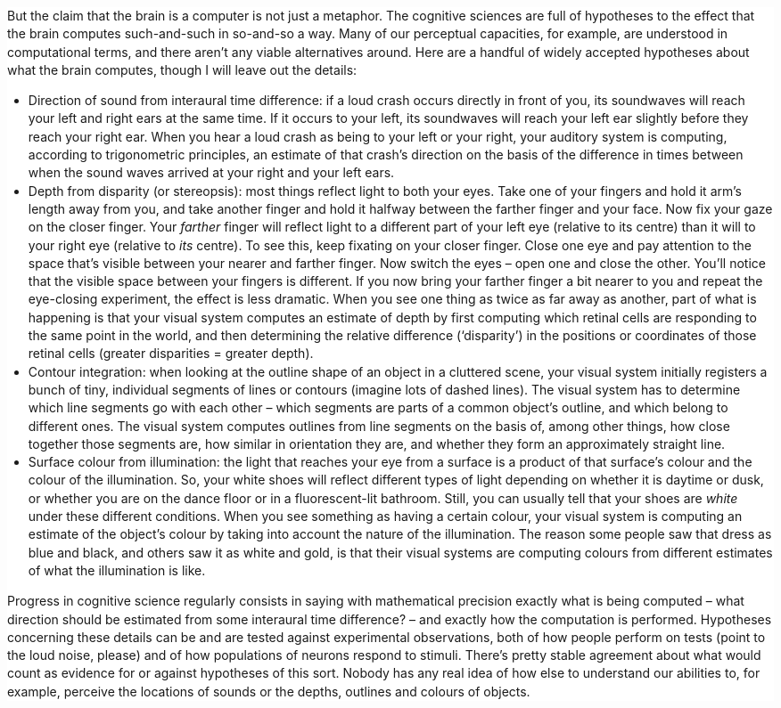 But the claim that the brain is a computer is not just a metaphor. The
cognitive sciences are full of hypotheses to the effect that the brain
computes such-and-such in so-and-so a way. Many of our perceptual capacities,
for example, are understood in computational terms, and there aren’t any
viable alternatives around. Here are a handful of widely accepted hypotheses
about what the brain computes, though I will leave out the details:

  * Direction of sound from interaural time difference: if a loud crash occurs directly in front of you, its soundwaves will reach your left and right ears at the same time. If it occurs to your left, its soundwaves will reach your left ear slightly before they reach your right ear. When you hear a loud crash as being to your left or your right, your auditory system is computing, according to trigonometric principles, an estimate of that crash’s direction on the basis of the difference in times between when the sound waves arrived at your right and your left ears.
  * Depth from disparity (or stereopsis): most things reflect light to both your eyes. Take one of your fingers and hold it arm’s length away from you, and take another finger and hold it halfway between the farther finger and your face. Now fix your gaze on the closer finger. Your _farther_ finger will reflect light to a different part of your left eye (relative to its centre) than it will to your right eye (relative to _its_ centre). To see this, keep fixating on your closer finger. Close one eye and pay attention to the space that’s visible between your nearer and farther finger. Now switch the eyes – open one and close the other. You’ll notice that the visible space between your fingers is different. If you now bring your farther finger a bit nearer to you and repeat the eye-closing experiment, the effect is less dramatic. When you see one thing as twice as far away as another, part of what is happening is that your visual system computes an estimate of depth by first computing which retinal cells are responding to the same point in the world, and then determining the relative difference (‘disparity’) in the positions or coordinates of those retinal cells (greater disparities = greater depth).
  * Contour integration: when looking at the outline shape of an object in a cluttered scene, your visual system initially registers a bunch of tiny, individual segments of lines or contours (imagine lots of dashed lines). The visual system has to determine which line segments go with each other – which segments are parts of a common object’s outline, and which belong to different ones. The visual system computes outlines from line segments on the basis of, among other things, how close together those segments are, how similar in orientation they are, and whether they form an approximately straight line.
  * Surface colour from illumination: the light that reaches your eye from a surface is a product of that surface’s colour and the colour of the illumination. So, your white shoes will reflect different types of light depending on whether it is daytime or dusk, or whether you are on the dance floor or in a fluorescent-lit bathroom. Still, you can usually tell that your shoes are _white_ under these different conditions. When you see something as having a certain colour, your visual system is computing an estimate of the object’s colour by taking into account the nature of the illumination. The reason some people saw that dress as blue and black, and others saw it as white and gold, is that their visual systems are computing colours from different estimates of what the illumination is like.

Progress in cognitive science regularly consists in saying with mathematical
precision exactly what is being computed – what direction should be estimated
from some interaural time difference? – and exactly how the computation is
performed. Hypotheses concerning these details can be and are tested against
experimental observations, both of how people perform on tests (point to the
loud noise, please) and of how populations of neurons respond to stimuli.
There’s pretty stable agreement about what would count as evidence for or
against hypotheses of this sort. Nobody has any real idea of how else to
understand our abilities to, for example, perceive the locations of sounds or
the depths, outlines and colours of objects.
